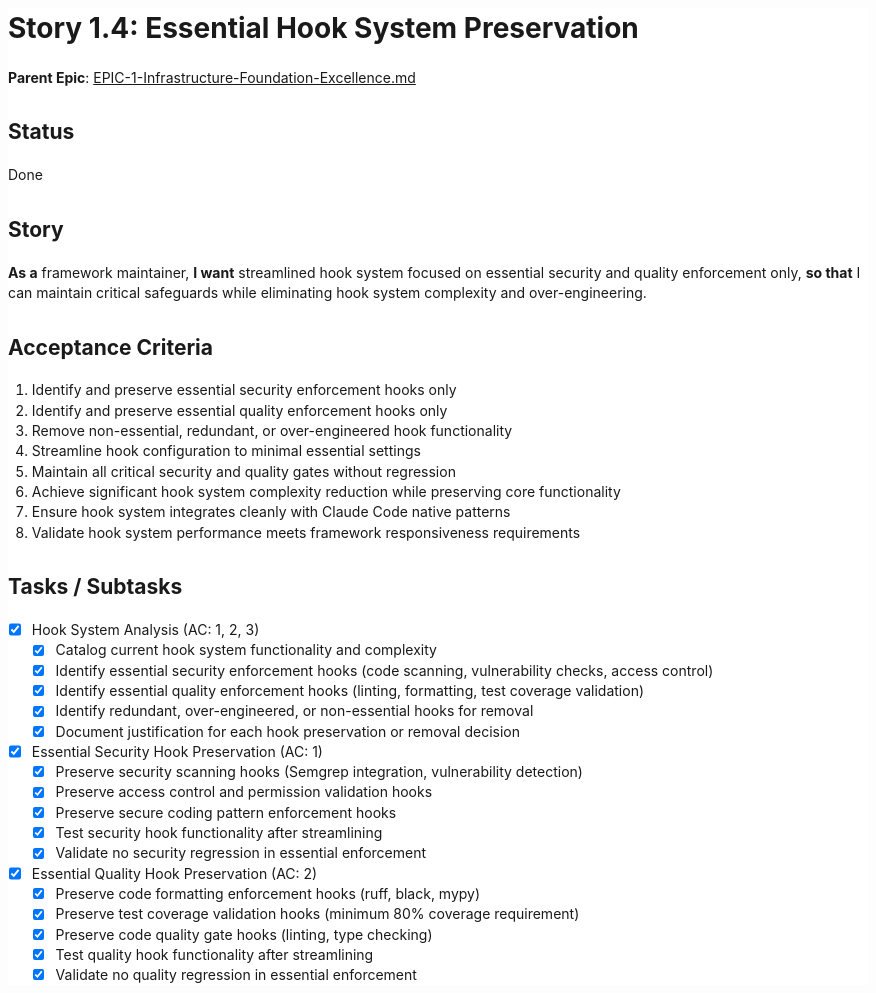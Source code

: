 # Story 1.4: Essential Hook System Preservation

**Parent Epic**: [EPIC-1-Infrastructure-Foundation-Excellence.md](../epics/EPIC-1-Infrastructure-Foundation-Excellence.md)

## Status
Done

## Story

**As a** framework maintainer,
**I want** streamlined hook system focused on essential security and quality enforcement only,
**so that** I can maintain critical safeguards while eliminating hook system complexity and over-engineering.

## Acceptance Criteria

1. Identify and preserve essential security enforcement hooks only
2. Identify and preserve essential quality enforcement hooks only  
3. Remove non-essential, redundant, or over-engineered hook functionality
4. Streamline hook configuration to minimal essential settings
5. Maintain all critical security and quality gates without regression
6. Achieve significant hook system complexity reduction while preserving core functionality
7. Ensure hook system integrates cleanly with Claude Code native patterns
8. Validate hook system performance meets framework responsiveness requirements

## Tasks / Subtasks

- [x] Hook System Analysis (AC: 1, 2, 3)
  - [x] Catalog current hook system functionality and complexity
  - [x] Identify essential security enforcement hooks (code scanning, vulnerability checks, access control)
  - [x] Identify essential quality enforcement hooks (linting, formatting, test coverage validation)
  - [x] Identify redundant, over-engineered, or non-essential hooks for removal
  - [x] Document justification for each hook preservation or removal decision

- [x] Essential Security Hook Preservation (AC: 1)
  - [x] Preserve security scanning hooks (Semgrep integration, vulnerability detection)
  - [x] Preserve access control and permission validation hooks
  - [x] Preserve secure coding pattern enforcement hooks
  - [x] Test security hook functionality after streamlining
  - [x] Validate no security regression in essential enforcement

- [x] Essential Quality Hook Preservation (AC: 2)  
  - [x] Preserve code formatting enforcement hooks (ruff, black, mypy)
  - [x] Preserve test coverage validation hooks (minimum 80% coverage requirement)
  - [x] Preserve code quality gate hooks (linting, type checking)
  - [x] Test quality hook functionality after streamlining
  - [x] Validate no quality regression in essential enforcement
